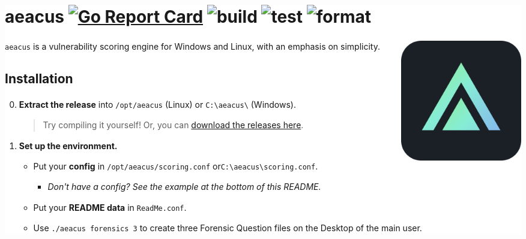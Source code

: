 # aeacus [![Go Report Card](https://goreportcard.com/badge/github.com/elysium-suite/aeacus)](https://goreportcard.com/report/github.com/elysium-suite/aeacus) ![build](https://github.com/elysium-suite/aeacus/workflows/Build/badge.svg) ![test](https://github.com/elysium-suite/aeacus/workflows/Test/badge.svg) ![format](https://github.com/elysium-suite/aeacus/workflows/Format/badge.svg)

<img align="right" width="200" src="assets/img/logo.png"/>

`aeacus` is a vulnerability scoring engine for Windows and Linux, with an emphasis on simplicity.

## Installation

0. **Extract the release** into `/opt/aeacus` (Linux) or `C:\aeacus\` (Windows).

	> Try compiling it yourself! Or, you can [download the releases here](https://github.com/elysium-suite/aeacus/releases).

1. **Set up the environment.**

	- Put your **config** in `/opt/aeacus/scoring.conf` or`C:\aeacus\scoring.conf`.

		- _Don't have a config? See the example at the bottom of this README._

	- Put your **README data** in `ReadMe.conf`.
	- Use `./aeacus forensics 3` to create three Forensic Question files on the Desktop of the main user.
